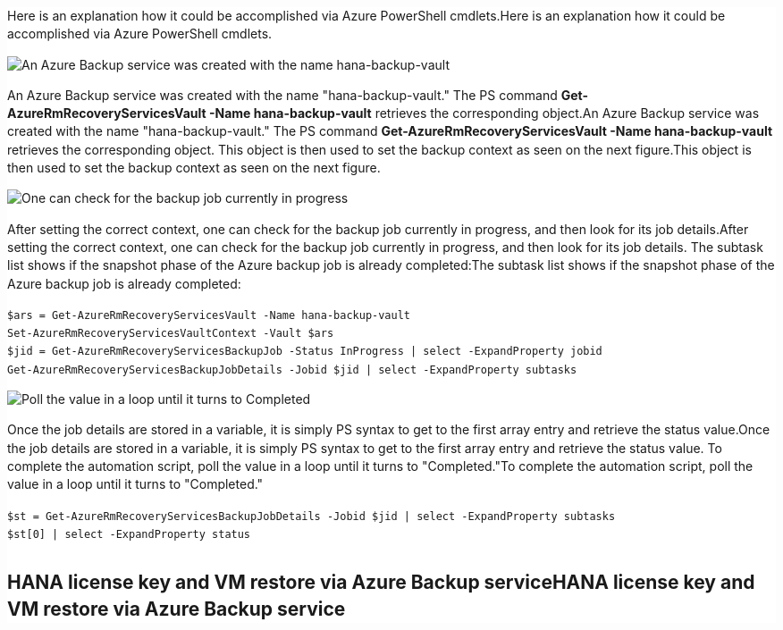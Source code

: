 <span data-ttu-id="e288f-165">Here is an explanation how it could be accomplished via Azure PowerShell cmdlets.</span><span class="sxs-lookup"><span data-stu-id="e288f-165">Here is an explanation how it could be accomplished via Azure PowerShell cmdlets.</span></span>

![An Azure Backup service was created with the name hana-backup-vault](https://docstestmedia1.blob.core.windows.net/azure-media/articles/virtual-machines/workloads/sap/media/sap-hana-backup-storage-snapshots/image016.png)

<span data-ttu-id="e288f-167">An Azure Backup service was created with the name &quot;hana-backup-vault.&quot; The PS command **Get-AzureRmRecoveryServicesVault -Name hana-backup-vault** retrieves the corresponding object.</span><span class="sxs-lookup"><span data-stu-id="e288f-167">An Azure Backup service was created with the name &quot;hana-backup-vault.&quot; The PS command **Get-AzureRmRecoveryServicesVault -Name hana-backup-vault** retrieves the corresponding object.</span></span> <span data-ttu-id="e288f-168">This object is then used to set the backup context as seen on the next figure.</span><span class="sxs-lookup"><span data-stu-id="e288f-168">This object is then used to set the backup context as seen on the next figure.</span></span>

![One can check for the backup job currently in progress](https://docstestmedia1.blob.core.windows.net/azure-media/articles/virtual-machines/workloads/sap/media/sap-hana-backup-storage-snapshots/image017.png)

<span data-ttu-id="e288f-170">After setting the correct context, one can check for the backup job currently in progress, and then look for its job details.</span><span class="sxs-lookup"><span data-stu-id="e288f-170">After setting the correct context, one can check for the backup job currently in progress, and then look for its job details.</span></span> <span data-ttu-id="e288f-171">The subtask list shows if the snapshot phase of the Azure backup job is already completed:</span><span class="sxs-lookup"><span data-stu-id="e288f-171">The subtask list shows if the snapshot phase of the Azure backup job is already completed:</span></span>

```
$ars = Get-AzureRmRecoveryServicesVault -Name hana-backup-vault
Set-AzureRmRecoveryServicesVaultContext -Vault $ars
$jid = Get-AzureRmRecoveryServicesBackupJob -Status InProgress | select -ExpandProperty jobid
Get-AzureRmRecoveryServicesBackupJobDetails -Jobid $jid | select -ExpandProperty subtasks
```

![Poll the value in a loop until it turns to Completed](https://docstestmedia1.blob.core.windows.net/azure-media/articles/virtual-machines/workloads/sap/media/sap-hana-backup-storage-snapshots/image018.png)

<span data-ttu-id="e288f-173">Once the job details are stored in a variable, it is simply PS syntax to get to the first array entry and retrieve the status value.</span><span class="sxs-lookup"><span data-stu-id="e288f-173">Once the job details are stored in a variable, it is simply PS syntax to get to the first array entry and retrieve the status value.</span></span> <span data-ttu-id="e288f-174">To complete the automation script, poll the value in a loop until it turns to &quot;Completed.&quot;</span><span class="sxs-lookup"><span data-stu-id="e288f-174">To complete the automation script, poll the value in a loop until it turns to &quot;Completed.&quot;</span></span>

```
$st = Get-AzureRmRecoveryServicesBackupJobDetails -Jobid $jid | select -ExpandProperty subtasks
$st[0] | select -ExpandProperty status
```

## <a name="hana-license-key-and-vm-restore-via-azure-backup-service"></a><span data-ttu-id="e288f-175">HANA license key and VM restore via Azure Backup service</span><span class="sxs-lookup"><span data-stu-id="e288f-175">HANA license key and VM restore via Azure Backup service</span></span>
